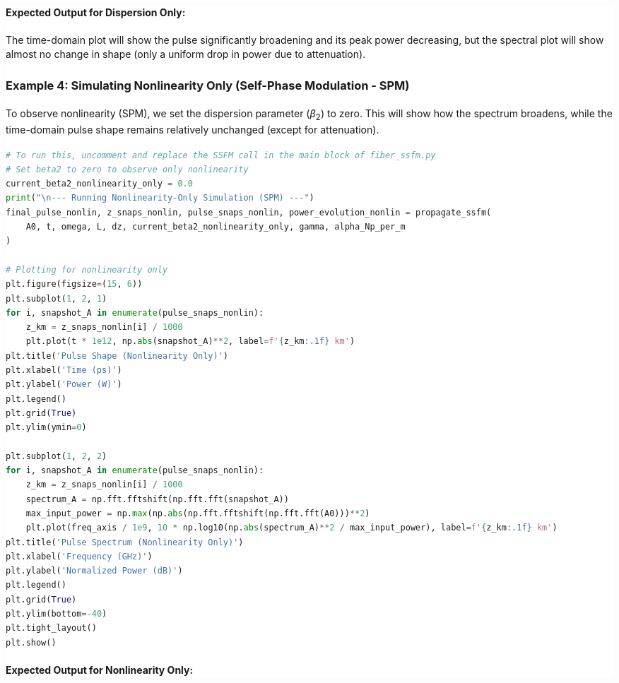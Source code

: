 #### Expected Output for Dispersion Only:

The time-domain plot will show the pulse significantly broadening and its peak power decreasing, but the spectral plot will show almost no change in shape (only a uniform drop in power due to attenuation).

### Example 4: Simulating Nonlinearity Only (Self-Phase Modulation - SPM)

To observe nonlinearity (SPM), we set the dispersion parameter ($\beta_2$) to zero. This will show how the spectrum broadens, while the time-domain pulse shape remains relatively unchanged (except for attenuation).

```python
# To run this, uncomment and replace the SSFM call in the main block of fiber_ssfm.py
# Set beta2 to zero to observe only nonlinearity
current_beta2_nonlinearity_only = 0.0
print("\n--- Running Nonlinearity-Only Simulation (SPM) ---")
final_pulse_nonlin, z_snaps_nonlin, pulse_snaps_nonlin, power_evolution_nonlin = propagate_ssfm(
    A0, t, omega, L, dz, current_beta2_nonlinearity_only, gamma, alpha_Np_per_m
)

# Plotting for nonlinearity only
plt.figure(figsize=(15, 6))
plt.subplot(1, 2, 1)
for i, snapshot_A in enumerate(pulse_snaps_nonlin):
    z_km = z_snaps_nonlin[i] / 1000
    plt.plot(t * 1e12, np.abs(snapshot_A)**2, label=f'{z_km:.1f} km')
plt.title('Pulse Shape (Nonlinearity Only)')
plt.xlabel('Time (ps)')
plt.ylabel('Power (W)')
plt.legend()
plt.grid(True)
plt.ylim(ymin=0)

plt.subplot(1, 2, 2)
for i, snapshot_A in enumerate(pulse_snaps_nonlin):
    z_km = z_snaps_nonlin[i] / 1000
    spectrum_A = np.fft.fftshift(np.fft.fft(snapshot_A))
    max_input_power = np.max(np.abs(np.fft.fftshift(np.fft.fft(A0)))**2)
    plt.plot(freq_axis / 1e9, 10 * np.log10(np.abs(spectrum_A)**2 / max_input_power), label=f'{z_km:.1f} km')
plt.title('Pulse Spectrum (Nonlinearity Only)')
plt.xlabel('Frequency (GHz)')
plt.ylabel('Normalized Power (dB)')
plt.legend()
plt.grid(True)
plt.ylim(bottom=-40)
plt.tight_layout()
plt.show()
```

#### Expected Output for Nonlinearity Only:
